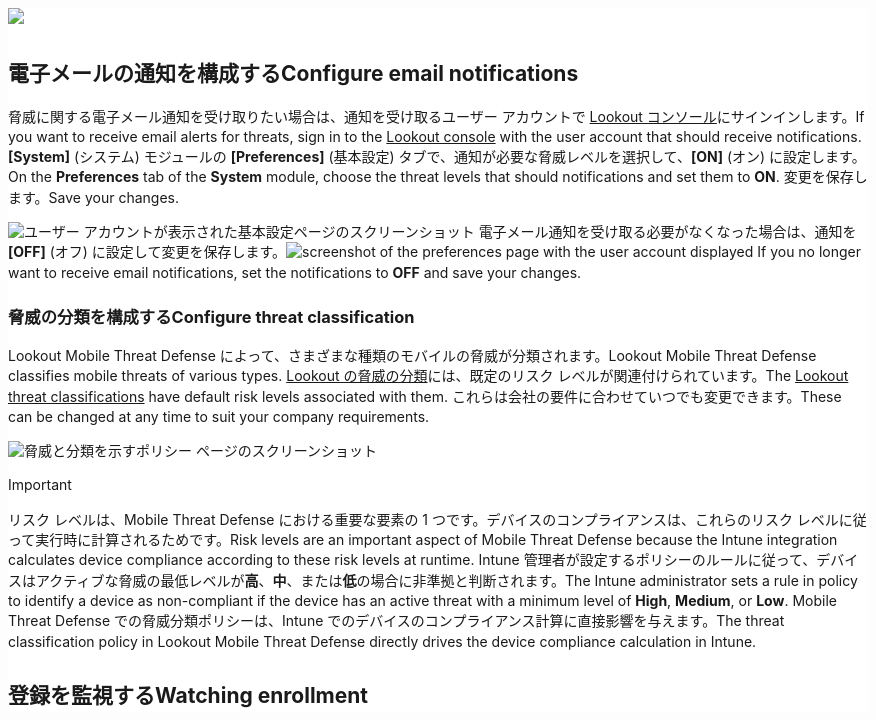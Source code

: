 ![](../media/mtp/lookout-console-enrollment-settings.png)

## <a name="configure-email-notifications"></a><span data-ttu-id="e1dba-190">電子メールの通知を構成する</span><span class="sxs-lookup"><span data-stu-id="e1dba-190">Configure email notifications</span></span>
<span data-ttu-id="e1dba-191">脅威に関する電子メール通知を受け取りたい場合は、通知を受け取るユーザー アカウントで [Lookout コンソール](https://aad.lookout.com)にサインインします。</span><span class="sxs-lookup"><span data-stu-id="e1dba-191">If you want to receive email alerts for threats, sign in to the [Lookout console](https://aad.lookout.com) with the user account that should receive notifications.</span></span> <span data-ttu-id="e1dba-192">**[System]** (システム) モジュールの **[Preferences]** (基本設定) タブで、通知が必要な脅威レベルを選択して、**[ON]** (オン) に設定します。</span><span class="sxs-lookup"><span data-stu-id="e1dba-192">On the **Preferences** tab of the **System** module, choose the threat levels that should  notifications and set them to **ON**.</span></span> <span data-ttu-id="e1dba-193">変更を保存します。</span><span class="sxs-lookup"><span data-stu-id="e1dba-193">Save your changes.</span></span>

<span data-ttu-id="e1dba-194">![ユーザー アカウントが表示された基本設定ページのスクリーンショット](../media/mtp/lookout-mtp-email-notifications.png) 電子メール通知を受け取る必要がなくなった場合は、通知を **[OFF]** (オフ) に設定して変更を保存します。</span><span class="sxs-lookup"><span data-stu-id="e1dba-194">![screenshot of the preferences page with the user account displayed](../media/mtp/lookout-mtp-email-notifications.png) If you no longer want to receive email notifications, set the notifications to **OFF** and save your changes.</span></span>

### <a name="configure-threat-classification"></a><span data-ttu-id="e1dba-195">脅威の分類を構成する</span><span class="sxs-lookup"><span data-stu-id="e1dba-195">Configure threat classification</span></span>
<span data-ttu-id="e1dba-196">Lookout Mobile Threat Defense によって、さまざまな種類のモバイルの脅威が分類されます。</span><span class="sxs-lookup"><span data-stu-id="e1dba-196">Lookout Mobile Threat Defense classifies mobile threats of various types.</span></span> <span data-ttu-id="e1dba-197">[Lookout の脅威の分類](http://personal.support.lookout.com/hc/articles/114094130693)には、既定のリスク レベルが関連付けられています。</span><span class="sxs-lookup"><span data-stu-id="e1dba-197">The [Lookout threat classifications](http://personal.support.lookout.com/hc/articles/114094130693) have default risk levels associated with them.</span></span> <span data-ttu-id="e1dba-198">これらは会社の要件に合わせていつでも変更できます。</span><span class="sxs-lookup"><span data-stu-id="e1dba-198">These can be changed at any time to suit your company requirements.</span></span>

![脅威と分類を示すポリシー ページのスクリーンショット](../media/mtp/lookout-mtp-threat-classification.png)

>[!IMPORTANT]
> <span data-ttu-id="e1dba-200">リスク レベルは、Mobile Threat Defense における重要な要素の 1 つです。デバイスのコンプライアンスは、これらのリスク レベルに従って実行時に計算されるためです。</span><span class="sxs-lookup"><span data-stu-id="e1dba-200">Risk levels are an important aspect of Mobile Threat Defense because the Intune integration calculates device compliance according to these risk levels at runtime.</span></span> <span data-ttu-id="e1dba-201">Intune 管理者が設定するポリシーのルールに従って、デバイスはアクティブな脅威の最低レベルが**高**、**中**、または**低**の場合に非準拠と判断されます。</span><span class="sxs-lookup"><span data-stu-id="e1dba-201">The Intune administrator sets a rule in policy to identify a device as non-compliant if the device has an active threat with a minimum level of **High**, **Medium**, or **Low**.</span></span> <span data-ttu-id="e1dba-202">Mobile Threat Defense での脅威分類ポリシーは、Intune でのデバイスのコンプライアンス計算に直接影響を与えます。</span><span class="sxs-lookup"><span data-stu-id="e1dba-202">The threat classification policy in Lookout Mobile Threat Defense directly drives the device compliance calculation in Intune.</span></span>

## <a name="watching-enrollment"></a><span data-ttu-id="e1dba-203">登録を監視する</span><span class="sxs-lookup"><span data-stu-id="e1dba-203">Watching enrollment</span></span>